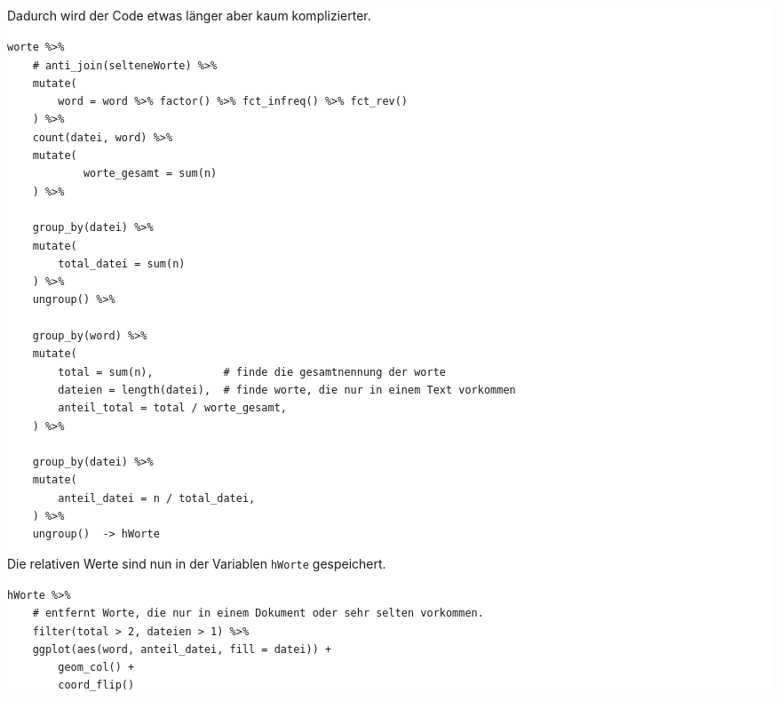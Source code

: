 Dadurch wird der Code etwas länger aber kaum komplizierter. 

```
worte %>% 
    # anti_join(selteneWorte) %>% 
    mutate(
        word = word %>% factor() %>% fct_infreq() %>% fct_rev()
    ) %>% 
    count(datei, word) %>% 
    mutate(
            worte_gesamt = sum(n)
    ) %>%

    group_by(datei) %>% 
    mutate(
        total_datei = sum(n)
    ) %>%
    ungroup() %>%

    group_by(word) %>% 
    mutate(
        total = sum(n),           # finde die gesamtnennung der worte
        dateien = length(datei),  # finde worte, die nur in einem Text vorkommen
        anteil_total = total / worte_gesamt,
    ) %>% 

    group_by(datei) %>%
    mutate(
        anteil_datei = n / total_datei, 
    ) %>%
    ungroup()  -> hWorte 
```

Die relativen Werte sind nun in der Variablen `hWorte` gespeichert. 

```
hWorte %>% 
    # entfernt Worte, die nur in einem Dokument oder sehr selten vorkommen.
    filter(total > 2, dateien > 1) %>%
    ggplot(aes(word, anteil_datei, fill = datei)) + 
        geom_col() + 
        coord_flip()
```